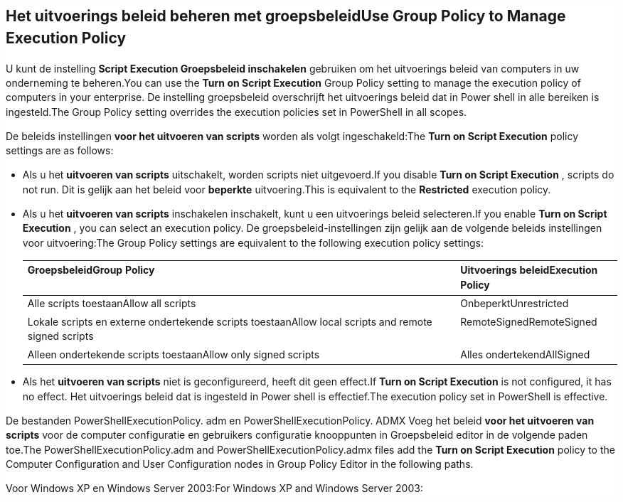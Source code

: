 ## <a name="use-group-policy-to-manage-execution-policy"></a><span data-ttu-id="1d1cc-215">Het uitvoerings beleid beheren met groepsbeleid</span><span class="sxs-lookup"><span data-stu-id="1d1cc-215">Use Group Policy to Manage Execution Policy</span></span>

<span data-ttu-id="1d1cc-216">U kunt de instelling **Script Execution Groepsbeleid inschakelen** gebruiken om het uitvoerings beleid van computers in uw onderneming te beheren.</span><span class="sxs-lookup"><span data-stu-id="1d1cc-216">You can use the **Turn on Script Execution** Group Policy setting to manage the execution policy of computers in your enterprise.</span></span> <span data-ttu-id="1d1cc-217">De instelling groepsbeleid overschrijft het uitvoerings beleid dat in Power shell in alle bereiken is ingesteld.</span><span class="sxs-lookup"><span data-stu-id="1d1cc-217">The Group Policy setting overrides the execution policies set in PowerShell in all scopes.</span></span>

<span data-ttu-id="1d1cc-218">De beleids instellingen **voor het uitvoeren van scripts** worden als volgt ingeschakeld:</span><span class="sxs-lookup"><span data-stu-id="1d1cc-218">The **Turn on Script Execution** policy settings are as follows:</span></span>

- <span data-ttu-id="1d1cc-219">Als u het **uitvoeren van scripts** uitschakelt, worden scripts niet uitgevoerd.</span><span class="sxs-lookup"><span data-stu-id="1d1cc-219">If you disable **Turn on Script Execution** , scripts do not run.</span></span> <span data-ttu-id="1d1cc-220">Dit is gelijk aan het beleid voor **beperkte** uitvoering.</span><span class="sxs-lookup"><span data-stu-id="1d1cc-220">This is equivalent to the **Restricted** execution policy.</span></span>
- <span data-ttu-id="1d1cc-221">Als u het **uitvoeren van scripts** inschakelen inschakelt, kunt u een uitvoerings beleid selecteren.</span><span class="sxs-lookup"><span data-stu-id="1d1cc-221">If you enable **Turn on Script Execution** , you can select an execution policy.</span></span> <span data-ttu-id="1d1cc-222">De groepsbeleid-instellingen zijn gelijk aan de volgende beleids instellingen voor uitvoering:</span><span class="sxs-lookup"><span data-stu-id="1d1cc-222">The Group Policy settings are equivalent to the following execution policy settings:</span></span>

  | <span data-ttu-id="1d1cc-223">Groepsbeleid</span><span class="sxs-lookup"><span data-stu-id="1d1cc-223">Group Policy</span></span>                                  | <span data-ttu-id="1d1cc-224">Uitvoerings beleid</span><span class="sxs-lookup"><span data-stu-id="1d1cc-224">Execution Policy</span></span> |
  | --------------------------------------------- | ---------------- |
  | <span data-ttu-id="1d1cc-225">Alle scripts toestaan</span><span class="sxs-lookup"><span data-stu-id="1d1cc-225">Allow all scripts</span></span>                             | <span data-ttu-id="1d1cc-226">Onbeperkt</span><span class="sxs-lookup"><span data-stu-id="1d1cc-226">Unrestricted</span></span>     |
  | <span data-ttu-id="1d1cc-227">Lokale scripts en externe ondertekende scripts toestaan</span><span class="sxs-lookup"><span data-stu-id="1d1cc-227">Allow local scripts and remote signed scripts</span></span> | <span data-ttu-id="1d1cc-228">RemoteSigned</span><span class="sxs-lookup"><span data-stu-id="1d1cc-228">RemoteSigned</span></span>     |
  | <span data-ttu-id="1d1cc-229">Alleen ondertekende scripts toestaan</span><span class="sxs-lookup"><span data-stu-id="1d1cc-229">Allow only signed scripts</span></span>                     | <span data-ttu-id="1d1cc-230">Alles ondertekend</span><span class="sxs-lookup"><span data-stu-id="1d1cc-230">AllSigned</span></span>        |

- <span data-ttu-id="1d1cc-231">Als het **uitvoeren van scripts** niet is geconfigureerd, heeft dit geen effect.</span><span class="sxs-lookup"><span data-stu-id="1d1cc-231">If **Turn on Script Execution** is not configured, it has no effect.</span></span> <span data-ttu-id="1d1cc-232">Het uitvoerings beleid dat is ingesteld in Power shell is effectief.</span><span class="sxs-lookup"><span data-stu-id="1d1cc-232">The execution policy set in PowerShell is effective.</span></span>

<span data-ttu-id="1d1cc-233">De bestanden PowerShellExecutionPolicy. adm en PowerShellExecutionPolicy. ADMX Voeg het beleid **voor het uitvoeren van scripts** voor de computer configuratie en gebruikers configuratie knooppunten in Groepsbeleid editor in de volgende paden toe.</span><span class="sxs-lookup"><span data-stu-id="1d1cc-233">The PowerShellExecutionPolicy.adm and PowerShellExecutionPolicy.admx files add the **Turn on Script Execution** policy to the Computer Configuration and User Configuration nodes in Group Policy Editor in the following paths.</span></span>

<span data-ttu-id="1d1cc-234">Voor Windows XP en Windows Server 2003:</span><span class="sxs-lookup"><span data-stu-id="1d1cc-234">For Windows XP and Windows Server 2003:</span></span>
